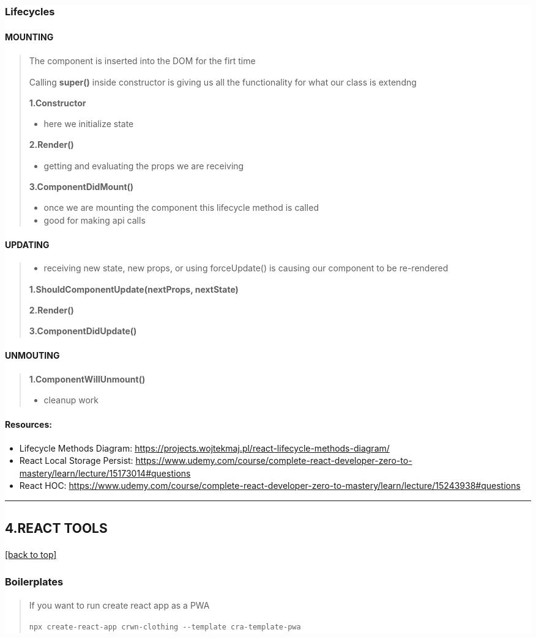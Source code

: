 ### Lifecycles

#### **MOUNTING**
> 
> The component is inserted into the DOM for the firt time
> 
> Calling **super()** inside constructor is giving us all the functionality for what our class is extendng 
> 
> **1.Constructor**
> - here we initialize state
>
> **2.Render()**
> - getting and evaluating the props we are receiving
>
> **3.ComponentDidMount()**
> - once we are mounting the component this lifecycle method is called
> - good for making api calls


#### **UPDATING**
> 
> - receiving new state, new props, or using forceUpdate() is causing our component to be re-rendered
> 
> **1.ShouldComponentUpdate(nextProps, nextState)**
> 
> **2.Render()**
> 
> **3.ComponentDidUpdate()**


#### **UNMOUTING**
> 
>**1.ComponentWillUnmount()**
> - cleanup work

#### Resources:
- Lifecycle Methods Diagram: https://projects.wojtekmaj.pl/react-lifecycle-methods-diagram/
- React Local Storage Persist: https://www.udemy.com/course/complete-react-developer-zero-to-mastery/learn/lecture/15173014#questions
- React HOC: https://www.udemy.com/course/complete-react-developer-zero-to-mastery/learn/lecture/15243938#questions
---

## <a id="link3"></a> 4.REACT TOOLS
[[back to top]](#top)

### Boilerplates

> If you want to run create react app as a PWA
> 
> `npx create-react-app crwn-clothing --template cra-template-pwa`
